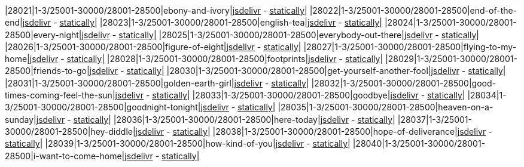 |28021|1-3/25001-30000/28001-28500|ebony-and-ivory|[jsdelivr](https://cdn.jsdelivr.net/gh/dbchord/webp-old-c-1280x720_1-3/25001-30000/28001-28500/ebony-and-ivory.webp) - [statically](https://cdn.statically.io/gh/dbchord/webp-old-c-1280x720_1-3/img/25001-30000/28001-28500/ebony-and-ivory.webp)|
|28022|1-3/25001-30000/28001-28500|end-of-the-end|[jsdelivr](https://cdn.jsdelivr.net/gh/dbchord/webp-old-c-1280x720_1-3/25001-30000/28001-28500/end-of-the-end.webp) - [statically](https://cdn.statically.io/gh/dbchord/webp-old-c-1280x720_1-3/img/25001-30000/28001-28500/end-of-the-end.webp)|
|28023|1-3/25001-30000/28001-28500|english-tea|[jsdelivr](https://cdn.jsdelivr.net/gh/dbchord/webp-old-c-1280x720_1-3/25001-30000/28001-28500/english-tea.webp) - [statically](https://cdn.statically.io/gh/dbchord/webp-old-c-1280x720_1-3/img/25001-30000/28001-28500/english-tea.webp)|
|28024|1-3/25001-30000/28001-28500|every-night|[jsdelivr](https://cdn.jsdelivr.net/gh/dbchord/webp-old-c-1280x720_1-3/25001-30000/28001-28500/every-night.webp) - [statically](https://cdn.statically.io/gh/dbchord/webp-old-c-1280x720_1-3/img/25001-30000/28001-28500/every-night.webp)|
|28025|1-3/25001-30000/28001-28500|everybody-out-there|[jsdelivr](https://cdn.jsdelivr.net/gh/dbchord/webp-old-c-1280x720_1-3/25001-30000/28001-28500/everybody-out-there.webp) - [statically](https://cdn.statically.io/gh/dbchord/webp-old-c-1280x720_1-3/img/25001-30000/28001-28500/everybody-out-there.webp)|
|28026|1-3/25001-30000/28001-28500|figure-of-eight|[jsdelivr](https://cdn.jsdelivr.net/gh/dbchord/webp-old-c-1280x720_1-3/25001-30000/28001-28500/figure-of-eight.webp) - [statically](https://cdn.statically.io/gh/dbchord/webp-old-c-1280x720_1-3/img/25001-30000/28001-28500/figure-of-eight.webp)|
|28027|1-3/25001-30000/28001-28500|flying-to-my-home|[jsdelivr](https://cdn.jsdelivr.net/gh/dbchord/webp-old-c-1280x720_1-3/25001-30000/28001-28500/flying-to-my-home.webp) - [statically](https://cdn.statically.io/gh/dbchord/webp-old-c-1280x720_1-3/img/25001-30000/28001-28500/flying-to-my-home.webp)|
|28028|1-3/25001-30000/28001-28500|footprints|[jsdelivr](https://cdn.jsdelivr.net/gh/dbchord/webp-old-c-1280x720_1-3/25001-30000/28001-28500/footprints.webp) - [statically](https://cdn.statically.io/gh/dbchord/webp-old-c-1280x720_1-3/img/25001-30000/28001-28500/footprints.webp)|
|28029|1-3/25001-30000/28001-28500|friends-to-go|[jsdelivr](https://cdn.jsdelivr.net/gh/dbchord/webp-old-c-1280x720_1-3/25001-30000/28001-28500/friends-to-go.webp) - [statically](https://cdn.statically.io/gh/dbchord/webp-old-c-1280x720_1-3/img/25001-30000/28001-28500/friends-to-go.webp)|
|28030|1-3/25001-30000/28001-28500|get-yourself-another-fool|[jsdelivr](https://cdn.jsdelivr.net/gh/dbchord/webp-old-c-1280x720_1-3/25001-30000/28001-28500/get-yourself-another-fool.webp) - [statically](https://cdn.statically.io/gh/dbchord/webp-old-c-1280x720_1-3/img/25001-30000/28001-28500/get-yourself-another-fool.webp)|
|28031|1-3/25001-30000/28001-28500|golden-earth-girl|[jsdelivr](https://cdn.jsdelivr.net/gh/dbchord/webp-old-c-1280x720_1-3/25001-30000/28001-28500/golden-earth-girl.webp) - [statically](https://cdn.statically.io/gh/dbchord/webp-old-c-1280x720_1-3/img/25001-30000/28001-28500/golden-earth-girl.webp)|
|28032|1-3/25001-30000/28001-28500|good-times-coming-feel-the-sun|[jsdelivr](https://cdn.jsdelivr.net/gh/dbchord/webp-old-c-1280x720_1-3/25001-30000/28001-28500/good-times-coming-feel-the-sun.webp) - [statically](https://cdn.statically.io/gh/dbchord/webp-old-c-1280x720_1-3/img/25001-30000/28001-28500/good-times-coming-feel-the-sun.webp)|
|28033|1-3/25001-30000/28001-28500|goodbye|[jsdelivr](https://cdn.jsdelivr.net/gh/dbchord/webp-old-c-1280x720_1-3/25001-30000/28001-28500/goodbye.webp) - [statically](https://cdn.statically.io/gh/dbchord/webp-old-c-1280x720_1-3/img/25001-30000/28001-28500/goodbye.webp)|
|28034|1-3/25001-30000/28001-28500|goodnight-tonight|[jsdelivr](https://cdn.jsdelivr.net/gh/dbchord/webp-old-c-1280x720_1-3/25001-30000/28001-28500/goodnight-tonight.webp) - [statically](https://cdn.statically.io/gh/dbchord/webp-old-c-1280x720_1-3/img/25001-30000/28001-28500/goodnight-tonight.webp)|
|28035|1-3/25001-30000/28001-28500|heaven-on-a-sunday|[jsdelivr](https://cdn.jsdelivr.net/gh/dbchord/webp-old-c-1280x720_1-3/25001-30000/28001-28500/heaven-on-a-sunday.webp) - [statically](https://cdn.statically.io/gh/dbchord/webp-old-c-1280x720_1-3/img/25001-30000/28001-28500/heaven-on-a-sunday.webp)|
|28036|1-3/25001-30000/28001-28500|here-today|[jsdelivr](https://cdn.jsdelivr.net/gh/dbchord/webp-old-c-1280x720_1-3/25001-30000/28001-28500/here-today.webp) - [statically](https://cdn.statically.io/gh/dbchord/webp-old-c-1280x720_1-3/img/25001-30000/28001-28500/here-today.webp)|
|28037|1-3/25001-30000/28001-28500|hey-diddle|[jsdelivr](https://cdn.jsdelivr.net/gh/dbchord/webp-old-c-1280x720_1-3/25001-30000/28001-28500/hey-diddle.webp) - [statically](https://cdn.statically.io/gh/dbchord/webp-old-c-1280x720_1-3/img/25001-30000/28001-28500/hey-diddle.webp)|
|28038|1-3/25001-30000/28001-28500|hope-of-deliverance|[jsdelivr](https://cdn.jsdelivr.net/gh/dbchord/webp-old-c-1280x720_1-3/25001-30000/28001-28500/hope-of-deliverance.webp) - [statically](https://cdn.statically.io/gh/dbchord/webp-old-c-1280x720_1-3/img/25001-30000/28001-28500/hope-of-deliverance.webp)|
|28039|1-3/25001-30000/28001-28500|how-kind-of-you|[jsdelivr](https://cdn.jsdelivr.net/gh/dbchord/webp-old-c-1280x720_1-3/25001-30000/28001-28500/how-kind-of-you.webp) - [statically](https://cdn.statically.io/gh/dbchord/webp-old-c-1280x720_1-3/img/25001-30000/28001-28500/how-kind-of-you.webp)|
|28040|1-3/25001-30000/28001-28500|i-want-to-come-home|[jsdelivr](https://cdn.jsdelivr.net/gh/dbchord/webp-old-c-1280x720_1-3/25001-30000/28001-28500/i-want-to-come-home.webp) - [statically](https://cdn.statically.io/gh/dbchord/webp-old-c-1280x720_1-3/img/25001-30000/28001-28500/i-want-to-come-home.webp)|